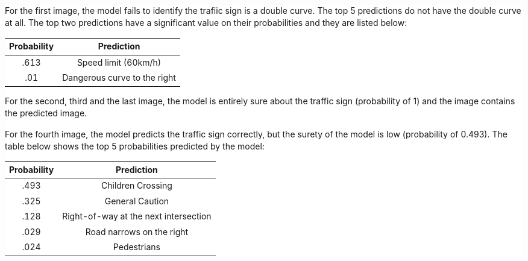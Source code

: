 For the first image, the model fails to identify the trafiic sign is a double curve. The top 5 predictions do not have the double curve at all. The top two predictions have a significant value on their probabilities and they are listed below:

| Probability         	|     Prediction	        					| 
|:---------------------:|:---------------------------------------------:| 
| .613       			| Speed limit (60km/h) 									| 
| .01   				| Dangerous curve to the right 										|

For the second, third and the last image, the model is entirely sure about the traffic sign (probability of 1) and the image contains the predicted image.

For the fourth image, the model predicts the traffic sign correctly, but the surety of the model is low (probability of 0.493). The table below shows the top 5 probabilities predicted by the model:

| Probability         	|     Prediction	        					| 
|:---------------------:|:---------------------------------------------:| 
| .493         			| Children Crossing  									| 
| .325    				| General Caution										|
| .128					| Right-of-way at the next intersection										|
| .029	      			| Road narrows on the right					 				|
| .024				    | Pedestrians      							|




